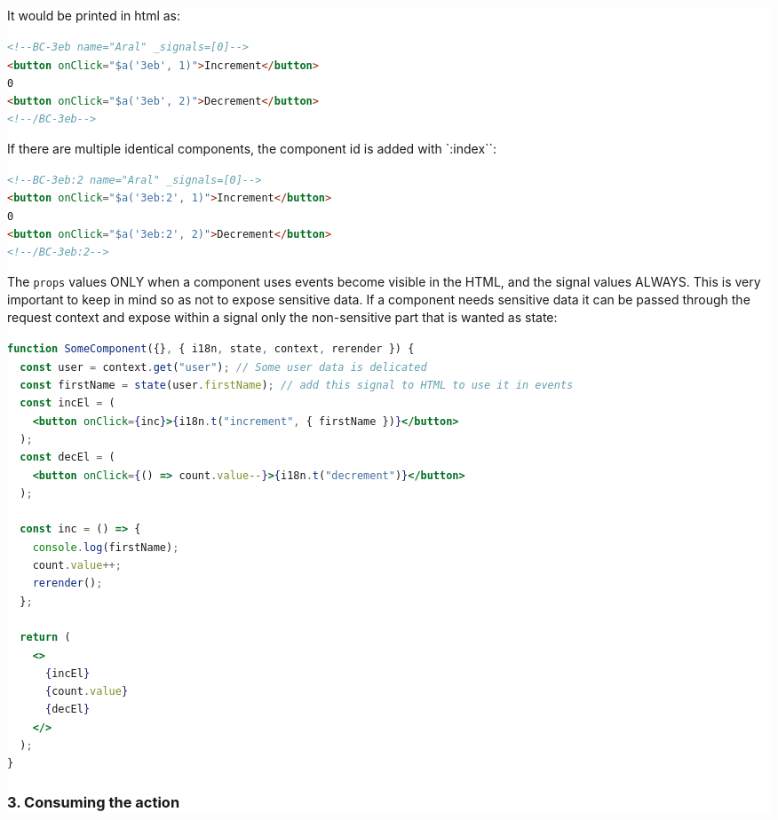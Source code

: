 
It would be printed in html as:

```html
<!--BC-3eb name="Aral" _signals=[0]-->
<button onClick="$a('3eb', 1)">Increment</button>
0
<button onClick="$a('3eb', 2)">Decrement</button>
<!--/BC-3eb-->
```

If there are multiple identical components, the component id is added with `:index``:

```html
<!--BC-3eb:2 name="Aral" _signals=[0]-->
<button onClick="$a('3eb:2', 1)">Increment</button>
0
<button onClick="$a('3eb:2', 2)">Decrement</button>
<!--/BC-3eb:2-->
```

The `props` values ​​ONLY when a component uses events become visible in the HTML, and the signal values ​​ALWAYS. This is very important to keep in mind so as not to expose sensitive data. If a component needs sensitive data it can be passed through the request context and expose within a signal only the non-sensitive part that is wanted as state:

```jsx
function SomeComponent({}, { i18n, state, context, rerender }) {
  const user = context.get("user"); // Some user data is delicated
  const firstName = state(user.firstName); // add this signal to HTML to use it in events
  const incEl = (
    <button onClick={inc}>{i18n.t("increment", { firstName })}</button>
  );
  const decEl = (
    <button onClick={() => count.value--}>{i18n.t("decrement")}</button>
  );

  const inc = () => {
    console.log(firstName);
    count.value++;
    rerender();
  };

  return (
    <>
      {incEl}
      {count.value}
      {decEl}
    </>
  );
}
```

### 3. Consuming the action
